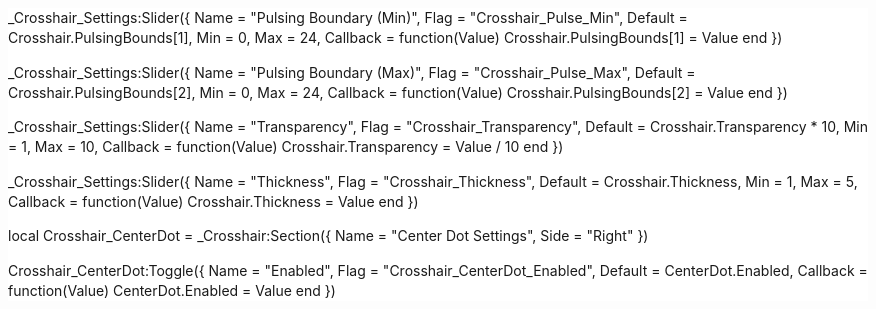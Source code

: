 _Crosshair_Settings:Slider({
	Name = "Pulsing Boundary (Min)",
	Flag = "Crosshair_Pulse_Min",
	Default = Crosshair.PulsingBounds[1],
	Min = 0,
	Max = 24,
	Callback = function(Value)
		Crosshair.PulsingBounds[1] = Value
	end
})

_Crosshair_Settings:Slider({
	Name = "Pulsing Boundary (Max)",
	Flag = "Crosshair_Pulse_Max",
	Default = Crosshair.PulsingBounds[2],
	Min = 0,
	Max = 24,
	Callback = function(Value)
		Crosshair.PulsingBounds[2] = Value
	end
})

_Crosshair_Settings:Slider({
	Name = "Transparency",
	Flag = "Crosshair_Transparency",
	Default = Crosshair.Transparency * 10,
	Min = 1,
	Max = 10,
	Callback = function(Value)
		Crosshair.Transparency = Value / 10
	end
})

_Crosshair_Settings:Slider({
	Name = "Thickness",
	Flag = "Crosshair_Thickness",
	Default = Crosshair.Thickness,
	Min = 1,
	Max = 5,
	Callback = function(Value)
		Crosshair.Thickness = Value
	end
})

local Crosshair_CenterDot = _Crosshair:Section({
	Name = "Center Dot Settings",
	Side = "Right"
})

Crosshair_CenterDot:Toggle({
	Name = "Enabled",
	Flag = "Crosshair_CenterDot_Enabled",
	Default = CenterDot.Enabled,
	Callback = function(Value)
		CenterDot.Enabled = Value
	end
})
